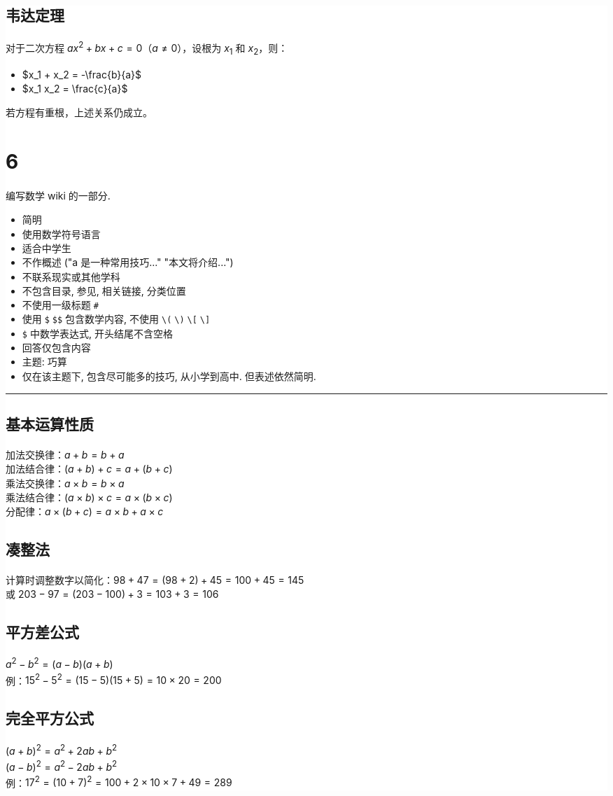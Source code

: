 ## 韦达定理

对于二次方程 $ax^2 + bx + c = 0$（$a \neq 0$），设根为 $x_1$ 和 $x_2$，则：

- $x_1 + x_2 = -\frac{b}{a}$
- $x_1 x_2 = \frac{c}{a}$

若方程有重根，上述关系仍成立。

# 6

编写数学 wiki 的一部分.

- 简明
- 使用数学符号语言
- 适合中学生
- 不作概述 ("a 是一种常用技巧..." "本文将介绍...")
- 不联系现实或其他学科
- 不包含目录, 参见, 相关链接, 分类位置
- 不使用一级标题 `#`
- 使用 `$` `$$` 包含数学内容, 不使用 `\(` `\)` `\[` `\]`
- `$` 中数学表达式, 开头结尾不含空格
- 回答仅包含内容
- 主题: 巧算
- 仅在该主题下, 包含尽可能多的技巧, 从小学到高中. 但表述依然简明.

---

## 基本运算性质

加法交换律：$a + b = b + a$  
加法结合律：$(a + b) + c = a + (b + c)$  
乘法交换律：$a \times b = b \times a$  
乘法结合律：$(a \times b) \times c = a \times (b \times c)$  
分配律：$a \times (b + c) = a \times b + a \times c$

## 凑整法

计算时调整数字以简化：$98 + 47 = (98 + 2) + 45 = 100 + 45 = 145$  
或 $203 - 97 = (203 - 100) + 3 = 103 + 3 = 106$

## 平方差公式

$a^2 - b^2 = (a - b)(a + b)$  
例：$15^2 - 5^2 = (15 - 5)(15 + 5) = 10 \times 20 = 200$

## 完全平方公式

$(a + b)^2 = a^2 + 2ab + b^2$  
$(a - b)^2 = a^2 - 2ab + b^2$  
例：$17^2 = (10 + 7)^2 = 100 + 2 \times 10 \times 7 + 49 = 289$
